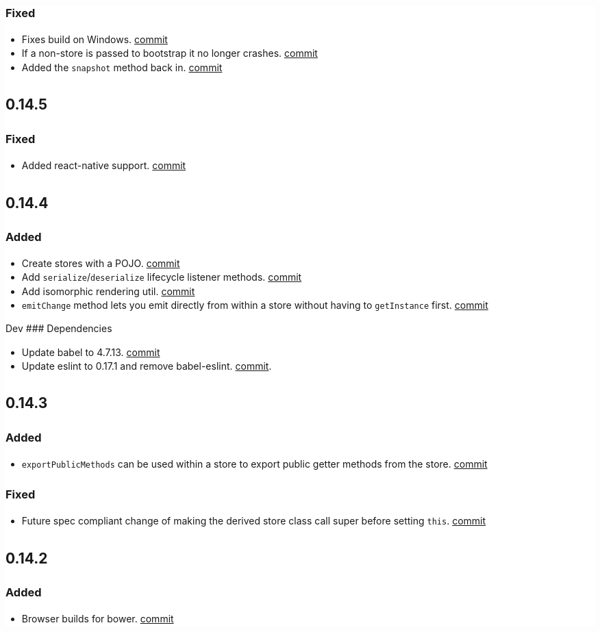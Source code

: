 ### Fixed

* Fixes build on Windows. [commit](https://github.com/goatslacker/alt/commit/42d8ca4)
* If a non-store is passed to bootstrap it no longer crashes. [commit](https://github.com/goatslacker/alt/commit/b458450)
* Added the `snapshot` method back in. [commit](https://github.com/goatslacker/alt/commit/5767ae6)

## 0.14.5

### Fixed

* Added react-native support. [commit](https://github.com/goatslacker/alt/commit/a2cb91c)

## 0.14.4

### Added

* Create stores with a POJO. [commit](https://github.com/goatslacker/alt/commit/c382b2840d7d24672d8ec1de400104a4c4dd174e)
* Add `serialize`/`deserialize` lifecycle listener methods. [commit](https://github.com/goatslacker/alt/commit/7a42f27de1cb8a5abd3013704be488df4dccd30d)
* Add isomorphic rendering util. [commit](https://github.com/goatslacker/alt/commit/543c28e8632114f0998596dd615c056828aa0fe0)
* `emitChange` method lets you emit directly from within a store without having to `getInstance` first. [commit](https://github.com/goatslacker/alt/commit/e6c0fffef857b3b88dc62079dda0df798bd2eff5)

Dev ### Dependencies

* Update babel to 4.7.13. [commit](https://github.com/goatslacker/alt/commit/53337890ad9450b17bddd6f9a62ccfba16a518fe)
* Update eslint to 0.17.1 and remove babel-eslint. [commit](https://github.com/goatslacker/alt/commit/a946020219ed74c73e28c46746cf2002f96da6cf).

## 0.14.3

### Added

* `exportPublicMethods` can be used within a store to export public getter methods from the store. [commit](https://github.com/goatslacker/alt/commit/0924093a177eb61b0c448cd7f057cd7499dec8c5)

### Fixed

* Future spec compliant change of making the derived store class call super before setting `this`. [commit](https://github.com/goatslacker/alt/commit/ae1b7bb4b4466fdf6a95c6e0f1ee7458edefbfb2)

## 0.14.2

### Added

* Browser builds for bower. [commit](https://github.com/goatslacker/alt/commit/be35c3fce2a86e94e7fbcba421cc8857cf72bcd1)

